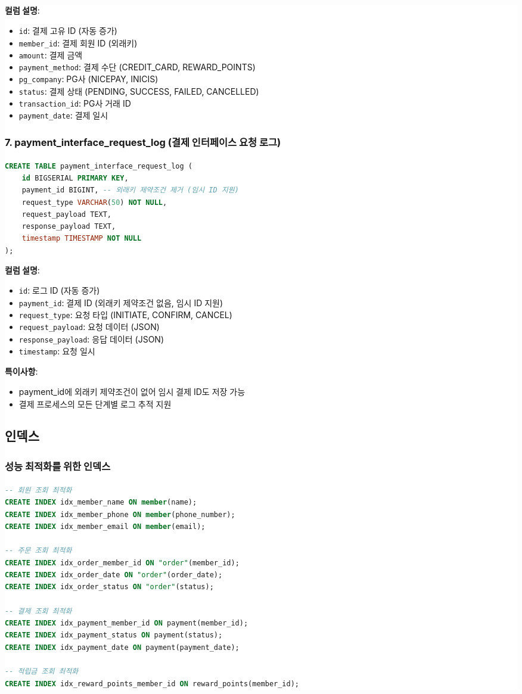 ```sql
```

**컬럼 설명**:
- `id`: 결제 고유 ID (자동 증가)
- `member_id`: 결제 회원 ID (외래키)
- `amount`: 결제 금액
- `payment_method`: 결제 수단 (CREDIT_CARD, REWARD_POINTS)
- `pg_company`: PG사 (NICEPAY, INICIS)
- `status`: 결제 상태 (PENDING, SUCCESS, FAILED, CANCELLED)
- `transaction_id`: PG사 거래 ID
- `payment_date`: 결제 일시

### 7. payment_interface_request_log (결제 인터페이스 요청 로그)
```sql
CREATE TABLE payment_interface_request_log (
    id BIGSERIAL PRIMARY KEY,
    payment_id BIGINT, -- 외래키 제약조건 제거 (임시 ID 지원)
    request_type VARCHAR(50) NOT NULL,
    request_payload TEXT,
    response_payload TEXT,
    timestamp TIMESTAMP NOT NULL
);
```

**컬럼 설명**:
- `id`: 로그 ID (자동 증가)
- `payment_id`: 결제 ID (외래키 제약조건 없음, 임시 ID 지원)
- `request_type`: 요청 타입 (INITIATE, CONFIRM, CANCEL)
- `request_payload`: 요청 데이터 (JSON)
- `response_payload`: 응답 데이터 (JSON)
- `timestamp`: 요청 일시

**특이사항**: 
- payment_id에 외래키 제약조건이 없어 임시 결제 ID도 저장 가능
- 결제 프로세스의 모든 단계별 로그 추적 지원

## 인덱스

### 성능 최적화를 위한 인덱스
```sql
-- 회원 조회 최적화
CREATE INDEX idx_member_name ON member(name);
CREATE INDEX idx_member_phone ON member(phone_number);
CREATE INDEX idx_member_email ON member(email);

-- 주문 조회 최적화
CREATE INDEX idx_order_member_id ON "order"(member_id);
CREATE INDEX idx_order_date ON "order"(order_date);
CREATE INDEX idx_order_status ON "order"(status);

-- 결제 조회 최적화
CREATE INDEX idx_payment_member_id ON payment(member_id);
CREATE INDEX idx_payment_status ON payment(status);
CREATE INDEX idx_payment_date ON payment(payment_date);

-- 적립금 조회 최적화
CREATE INDEX idx_reward_points_member_id ON reward_points(member_id);
```
